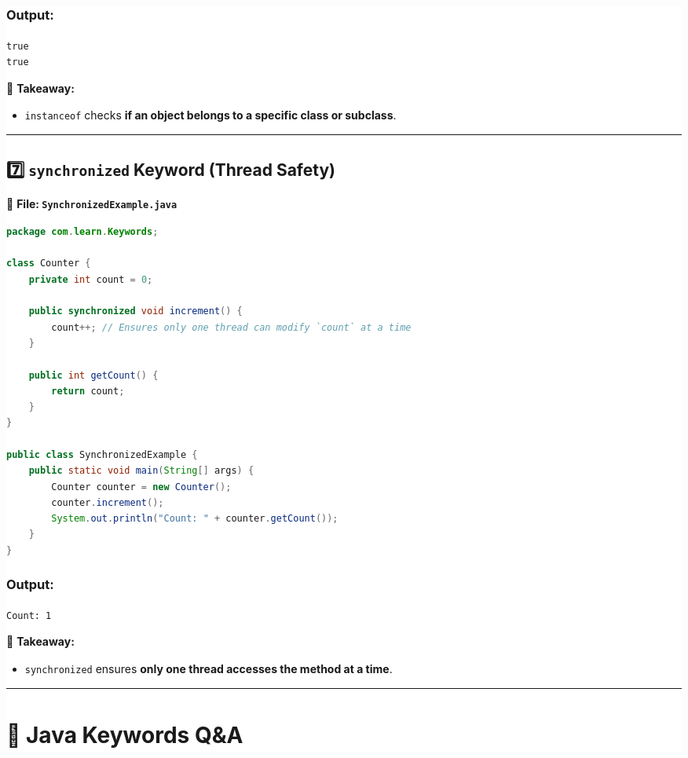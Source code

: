 ### **Output:**

```
true
true
```

📝 **Takeaway:**

- `instanceof` checks **if an object belongs to a specific class or subclass**.

---

## **7️⃣ `synchronized` Keyword (Thread Safety)**

📌 **File: `SynchronizedExample.java`**

```java
package com.learn.Keywords;

class Counter {
    private int count = 0;

    public synchronized void increment() {
        count++; // Ensures only one thread can modify `count` at a time
    }

    public int getCount() {
        return count;
    }
}

public class SynchronizedExample {
    public static void main(String[] args) {
        Counter counter = new Counter();
        counter.increment();
        System.out.println("Count: " + counter.getCount());
    }
}
```

### **Output:**

```
Count: 1
```

📝 **Takeaway:**

- `synchronized` ensures **only one thread accesses the method at a time**.

---

# **📝 Java Keywords Q&A**
